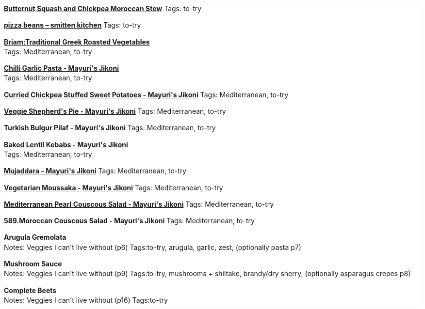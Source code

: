 [**Butternut Squash and Chickpea Moroccan Stew**](https://smittenkitchen.com/2009/01/squash-and-chickpea-moroccan-stew/)
Tags: to-try

[**pizza beans – smitten kitchen**](https://smittenkitchen.com/2017/09/pizza-beans-cookbook-preview/)
Tags: to-try

[**Briam:Traditional Greek Roasted Vegetables**](https://www.themediterraneandish.com/briam-greek-roasted-vegetables/)  
Tags: Mediterranean, to-try

[**Chilli Garlic Pasta \- Mayuri's Jikoni**](https://mayuris-jikoni.com/2023/07/15/chilli-garlic-pasta/)  
Tags: Mediterranean, to-try 

[**Curried Chickpea Stuffed Sweet Potatoes \- Mayuri's Jikoni**](https://mayuris-jikoni.com/2021/12/29/curried-chickpea-stuffed-sweet-potatoes/)
Tags: Mediterranean, to-try

[**Veggie Shepherd's Pie \- Mayuri's Jikoni**](https://mayuris-jikoni.com/2017/09/06/veggie-shepherds-pie/)
Tags: Mediterranean, to-try

[**Turkish Bulgur Pilaf \- Mayuri's Jikoni**](https://mayuris-jikoni.com/2021/09/28/turkish-bulgur-pilaf/)
Tags: Mediterranean, to-try

[**Baked Lentil Kebabs \- Mayuri's Jikoni**](https://mayuris-jikoni.com/2021/09/01/baked-lentil-kebabs/)   
Tags: Mediterranean, to-try

[**Mujaddara \- Mayuri's Jikoni**](https://mayuris-jikoni.com/2021/01/24/mujaddara/)
Tags: Mediterranean, to-try

[**Vegetarian Moussaka \- Mayuri's Jikoni**](https://mayuris-jikoni.com/2021/01/02/vegetarian-moussaka/)
Tags: Mediterranean, to-try

[**Mediterranean Pearl Couscous Salad \- Mayuri's Jikoni**](https://mayuris-jikoni.com/2018/12/10/mediterranean-pearl-couscous-salad/)
Tags: Mediterranean, to-try

[**589.Moroccan Couscous Salad \- Mayuri's Jikoni**](https://mayuris-jikoni.com/2016/09/23/589-moroccan-couscous-salad/) 
Tags: Mediterranean, to-try

**Arugula Gremolata**  
Notes: Veggies I can't live without (p6)
Tags:to-try, arugula, garlic, zest, (optionally pasta p7)

**Mushroom Sauce**  
Notes: Veggies I can't live without (p9)
Tags:to-try, mushrooms \+ shiItake, brandy/dry sherry, (optionally asparagus crepes p8)

**Complete Beets**  
Notes: Veggies I can't live without (p16)
Tags:to-try
